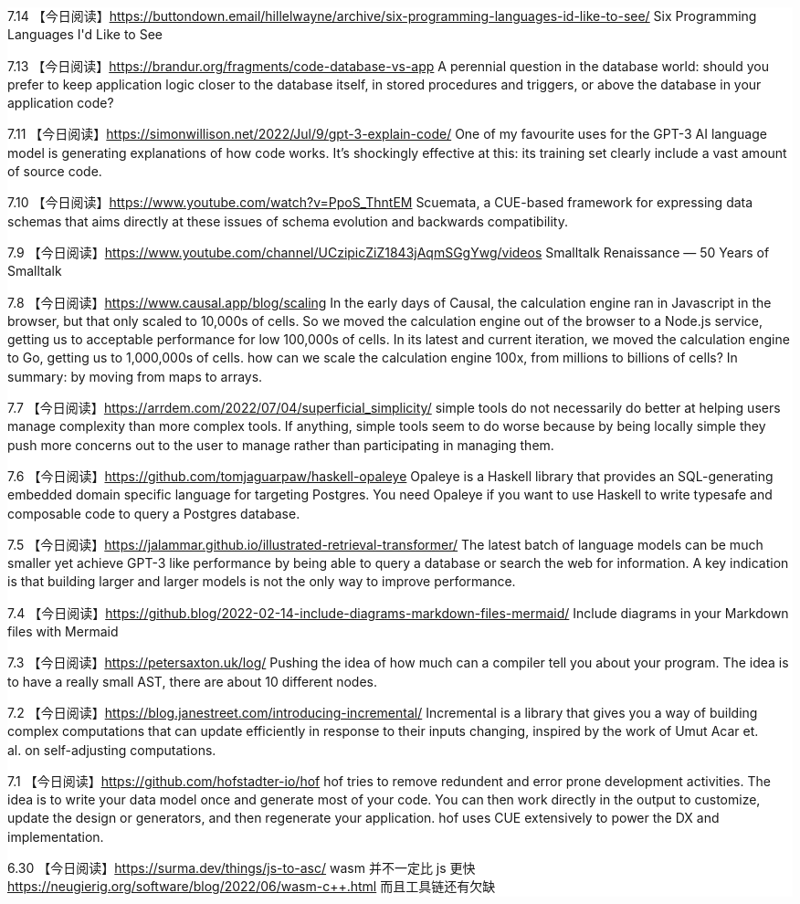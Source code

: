 7.14 【今日阅读】https://buttondown.email/hillelwayne/archive/six-programming-languages-id-like-to-see/ Six Programming Languages I'd Like to See

7.13 【今日阅读】https://brandur.org/fragments/code-database-vs-app A perennial question in the database world: should you prefer to keep application logic closer to the database itself, in stored procedures and triggers, or above the database in your application code?

7.11 【今日阅读】https://simonwillison.net/2022/Jul/9/gpt-3-explain-code/ 
One of my favourite uses for the GPT-3 AI language model is generating explanations of how code works. It’s shockingly effective at this: its training set clearly include a vast amount of source code.

7.10 【今日阅读】https://www.youtube.com/watch?v=PpoS_ThntEM Scuemata, a CUE-based framework for expressing data schemas that aims directly at these issues of schema evolution and backwards compatibility. 

7.9 【今日阅读】https://www.youtube.com/channel/UCzipicZiZ1843jAqmSGgYwg/videos Smalltalk Renaissance — 50 Years of Smalltalk

7.8 【今日阅读】https://www.causal.app/blog/scaling In the early days of Causal, the calculation engine ran in Javascript in the browser, but that only scaled to 10,000s of cells. So we moved the calculation engine out of the browser to a Node.js service, getting us to acceptable performance for low 100,000s of cells. In its latest and current iteration, we moved the calculation engine to Go, getting us to 1,000,000s of cells. how can we scale the calculation engine 100x, from millions to billions of cells?
In summary: by moving from maps to arrays. 

7.7 【今日阅读】https://arrdem.com/2022/07/04/superficial_simplicity/ simple tools do not necessarily do better at helping users manage complexity than more complex tools. If anything, simple tools seem to do worse because by being locally simple they push more concerns out to the user to manage rather than participating in managing them.

7.6 【今日阅读】https://github.com/tomjaguarpaw/haskell-opaleye Opaleye is a Haskell library that provides an SQL-generating embedded domain specific language for targeting Postgres. You need Opaleye if you want to use Haskell to write typesafe and composable code to query a Postgres database.

7.5 【今日阅读】https://jalammar.github.io/illustrated-retrieval-transformer/ The latest batch of language models can be much smaller yet achieve GPT-3 like performance by being able to query a database or search the web for information. A key indication is that building larger and larger models is not the only way to improve performance.

7.4 【今日阅读】https://github.blog/2022-02-14-include-diagrams-markdown-files-mermaid/ Include diagrams in your Markdown files with Mermaid

7.3 【今日阅读】https://petersaxton.uk/log/ Pushing the idea of how much can a compiler tell you about your program. The idea is to have a really small AST, there are about 10 different nodes. 

7.2 【今日阅读】https://blog.janestreet.com/introducing-incremental/ Incremental is a library that gives you a way of building complex computations that can update efficiently in response to their inputs changing, inspired by the work of Umut Acar et. al. on self-adjusting computations. 

7.1 【今日阅读】https://github.com/hofstadter-io/hof hof tries to remove redundent and error prone development activities. The idea is to write your data model once and generate most of your code. You can then work directly in the output to customize, update the design or generators, and then regenerate your application. hof uses CUE extensively to power the DX and implementation.

6.30 【今日阅读】https://surma.dev/things/js-to-asc/ wasm 并不一定比 js 更快 https://neugierig.org/software/blog/2022/06/wasm-c++.html 而且工具链还有欠缺
